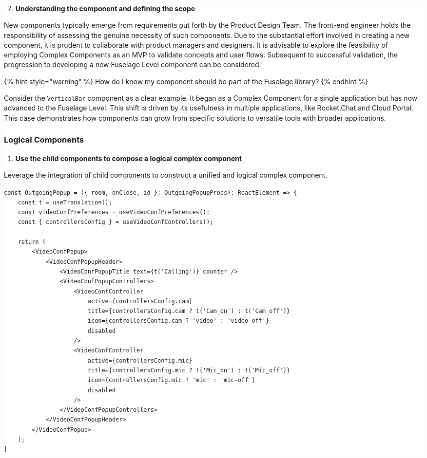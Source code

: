 7. **Understanding the component and defining the scope**

New components typically emerge from requirements put forth by the Product Design Team. The front-end engineer holds the responsibility of assessing the genuine necessity of such components. Due to the substantial effort involved in creating a new component, it is prudent to collaborate with product managers and designers. It is advisable to explore the feasibility of employing Complex Components as an MVP to validate concepts and user flows. Subsequent to successful validation, the progression to developing a new Fuselage Level component can be considered.

{% hint style="warning" %}
How do I know my component should be part of the Fuselage library?
{% endhint %}

Consider the `VerticalBar` component as a clear example. It began as a Complex Component for a single application but has now advanced to the Fuselage Level. This shift is driven by its usefulness in multiple applications, like Rocket.Chat and Cloud Portal. This case demonstrates how components can grow from specific solutions to versatile tools with broader applications.

### Logical Components

1. **Use the child components to compose a logical complex component**

Leverage the integration of child components to construct a unified and logical complex component.

```tsx
const OutgoingPopup = ({ room, onClose, id }: OutgoingPopupProps): ReactElement => {
	const t = useTranslation();
	const videoConfPreferences = useVideoConfPreferences();
	const { controllersConfig } = useVideoConfControllers();
	
	return (
		<VideoConfPopup>
			<VideoConfPopupHeader>
				<VideoConfPopupTitle text={t('Calling')} counter />
				<VideoConfPopupControllers>
					<VideoConfController
						active={controllersConfig.cam}
						title={controllersConfig.cam ? t('Cam_on') : t('Cam_off')}
						icon={controllersConfig.cam ? 'video' : 'video-off'}
						disabled
					/>
					<VideoConfController
						active={controllersConfig.mic}
						title={controllersConfig.mic ? t('Mic_on') : t('Mic_off')}
						icon={controllersConfig.mic ? 'mic' : 'mic-off'}
						disabled
					/>
				</VideoConfPopupControllers>
			</VideoConfPopupHeader>
		</VideoConfPopup>
	);
}
```
